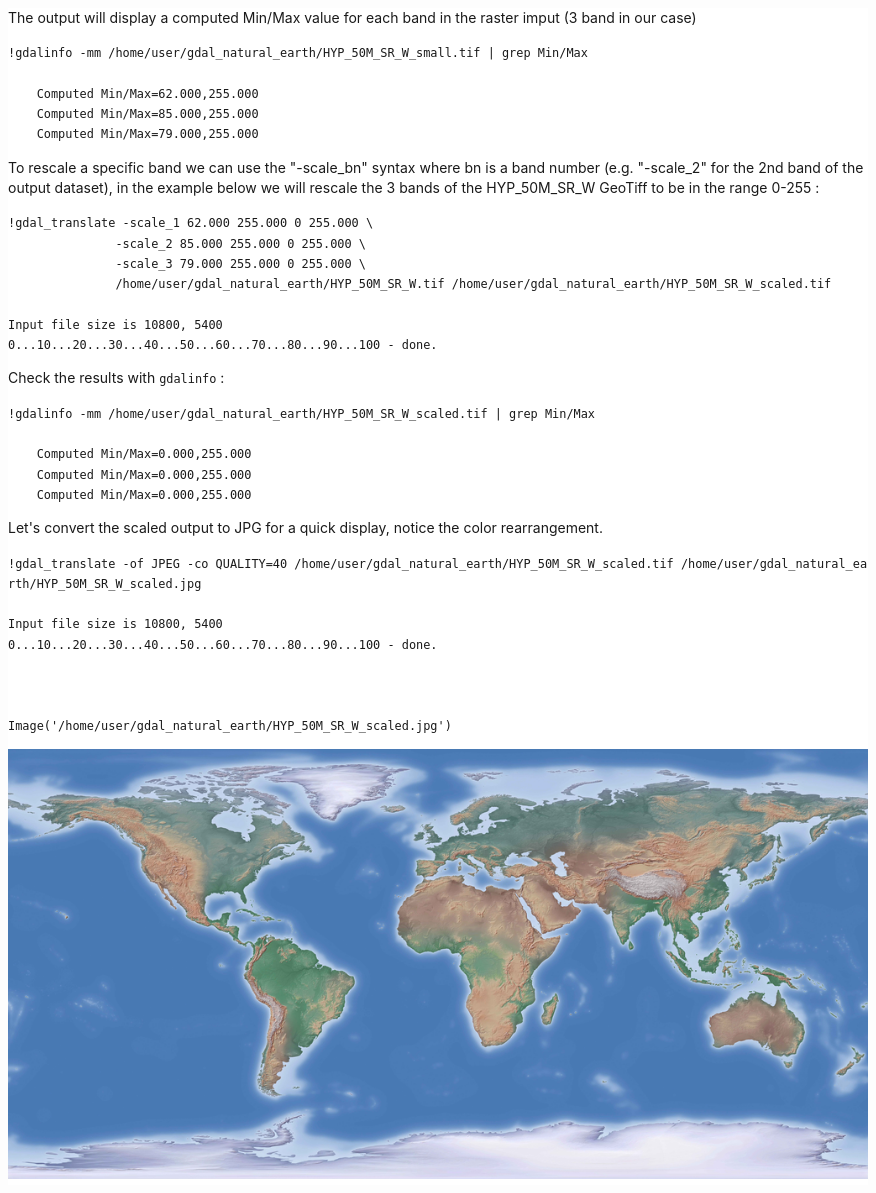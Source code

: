 The output will display a computed Min/Max value for each band in the raster imput (3 band in our case)


    !gdalinfo -mm /home/user/gdal_natural_earth/HYP_50M_SR_W_small.tif | grep Min/Max

        Computed Min/Max=62.000,255.000
        Computed Min/Max=85.000,255.000
        Computed Min/Max=79.000,255.000


To rescale a specific band we can use the "-scale_bn" syntax where bn is a band number (e.g. "-scale_2" for the 2nd band of the output dataset), in the example below we will rescale the 3 bands of the HYP_50M_SR_W GeoTiff to be in the range 0-255 :


    !gdal_translate -scale_1 62.000 255.000 0 255.000 \
                   -scale_2 85.000 255.000 0 255.000 \
                   -scale_3 79.000 255.000 0 255.000 \
                   /home/user/gdal_natural_earth/HYP_50M_SR_W.tif /home/user/gdal_natural_earth/HYP_50M_SR_W_scaled.tif

    Input file size is 10800, 5400
    0...10...20...30...40...50...60...70...80...90...100 - done.


Check the results with ```gdalinfo``` :


    !gdalinfo -mm /home/user/gdal_natural_earth/HYP_50M_SR_W_scaled.tif | grep Min/Max

        Computed Min/Max=0.000,255.000
        Computed Min/Max=0.000,255.000
        Computed Min/Max=0.000,255.000


Let's convert the scaled output to JPG for a quick display, notice the color rearrangement.


    !gdal_translate -of JPEG -co QUALITY=40 /home/user/gdal_natural_earth/HYP_50M_SR_W_scaled.tif /home/user/gdal_natural_earth/HYP_50M_SR_W_scaled.jpg

    Input file size is 10800, 5400
    0...10...20...30...40...50...60...70...80...90...100 - done.



    Image('/home/user/gdal_natural_earth/HYP_50M_SR_W_scaled.jpg')




![jpeg](output_43_0.jpeg)